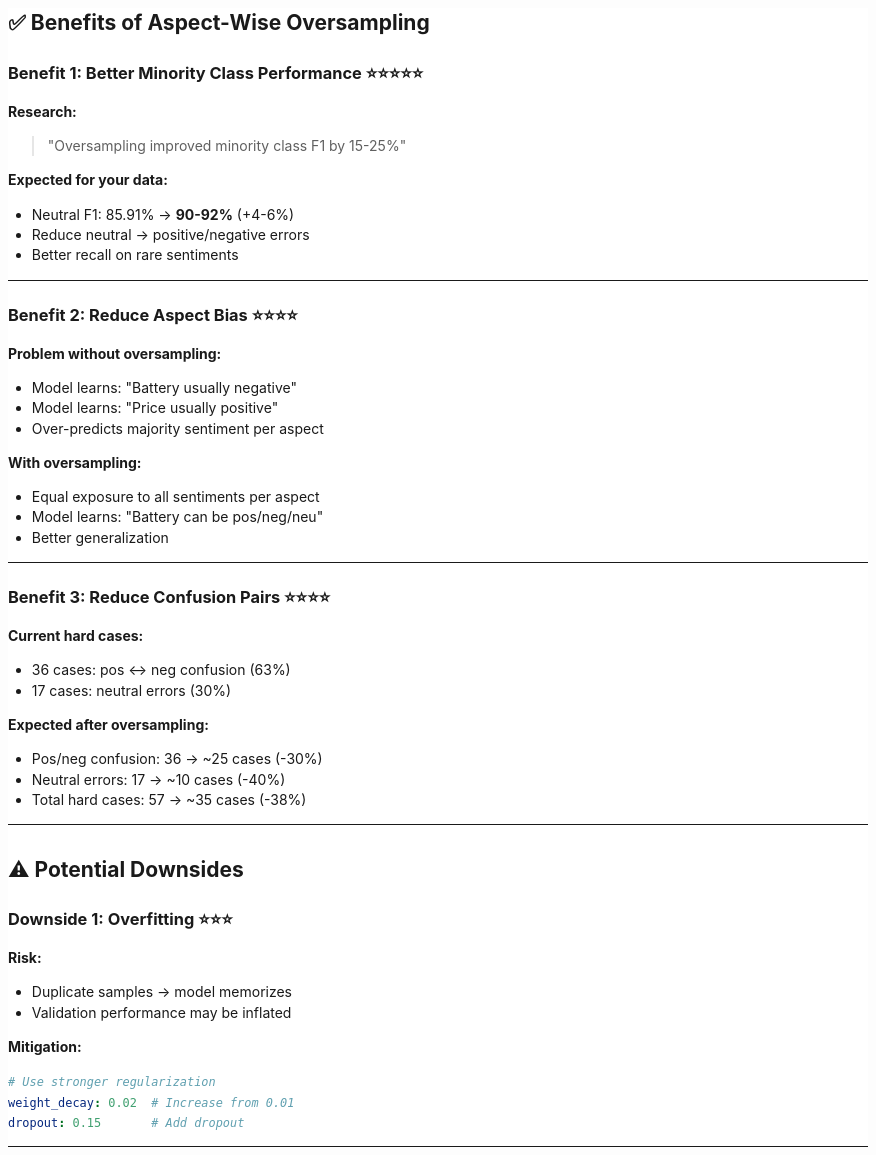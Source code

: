 
## ✅ Benefits of Aspect-Wise Oversampling

### Benefit 1: Better Minority Class Performance ⭐⭐⭐⭐⭐

**Research:**
> "Oversampling improved minority class F1 by 15-25%"

**Expected for your data:**
- Neutral F1: 85.91% → **90-92%** (+4-6%)
- Reduce neutral → positive/negative errors
- Better recall on rare sentiments

---

### Benefit 2: Reduce Aspect Bias ⭐⭐⭐⭐

**Problem without oversampling:**
- Model learns: "Battery usually negative"
- Model learns: "Price usually positive"
- Over-predicts majority sentiment per aspect

**With oversampling:**
- Equal exposure to all sentiments per aspect
- Model learns: "Battery can be pos/neg/neu"
- Better generalization

---

### Benefit 3: Reduce Confusion Pairs ⭐⭐⭐⭐

**Current hard cases:**
- 36 cases: pos ↔ neg confusion (63%)
- 17 cases: neutral errors (30%)

**Expected after oversampling:**
- Pos/neg confusion: 36 → ~25 cases (-30%)
- Neutral errors: 17 → ~10 cases (-40%)
- Total hard cases: 57 → ~35 cases (-38%)

---

## ⚠️ Potential Downsides

### Downside 1: Overfitting ⭐⭐⭐

**Risk:**
- Duplicate samples → model memorizes
- Validation performance may be inflated

**Mitigation:**
```yaml
# Use stronger regularization
weight_decay: 0.02  # Increase from 0.01
dropout: 0.15       # Add dropout
```

---